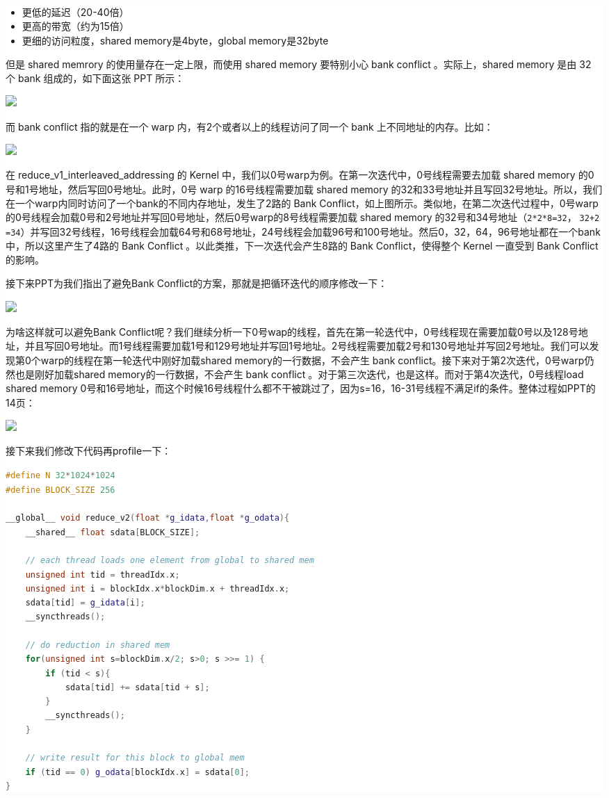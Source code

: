 - 更低的延迟（20-40倍）
- 更高的带宽（约为15倍）
- 更细的访问粒度，shared memory是4byte，global memory是32byte

但是 shared memrory 的使用量存在一定上限，而使用 shared memory 要特别小心 bank conflict 。实际上，shared memory 是由 32 个 bank 组成的，如下面这张 PPT 所示：

![](https://img-blog.csdnimg.cn/img_convert/2311377826f1d93005ea7400ef89d32d.png)

而 bank conflict 指的就是在一个 warp 内，有2个或者以上的线程访问了同一个 bank 上不同地址的内存。比如：

![](https://img-blog.csdnimg.cn/img_convert/dbb83814a35c4de8c303e1bb2ed5079d.png)

在 reduce_v1_interleaved_addressing 的 Kernel 中，我们以0号warp为例。在第一次迭代中，0号线程需要去加载 shared memory 的0号和1号地址，然后写回0号地址。此时，0号 warp 的16号线程需要加载 shared memory 的32和33号地址并且写回32号地址。所以，我们在一个warp内同时访问了一个bank的不同内存地址，发生了2路的 Bank Conflict，如上图所示。类似地，在第二次迭代过程中，0号warp的0号线程会加载0号和2号地址并写回0号地址，然后0号warp的8号线程需要加载 shared memory 的32号和34号地址（`2*2*8=32`， `32+2=34`）并写回32号线程，16号线程会加载64号和68号地址，24号线程会加载96号和100号地址。然后0，32，64，96号地址都在一个bank中，所以这里产生了4路的 Bank Conflict 。以此类推，下一次迭代会产生8路的 Bank Conflict，使得整个 Kernel 一直受到 Bank Conflict 的影响。

接下来PPT为我们指出了避免Bank Conflict的方案，那就是把循环迭代的顺序修改一下：

![](https://img-blog.csdnimg.cn/img_convert/9d121d139e0fa2f07cec2d270671a822.png)

为啥这样就可以避免Bank Conflict呢？我们继续分析一下0号wap的线程，首先在第一轮迭代中，0号线程现在需要加载0号以及128号地址，并且写回0号地址。而1号线程需要加载1号和129号地址并写回1号地址。2号线程需要加载2号和130号地址并写回2号地址。我们可以发现第0个warp的线程在第一轮迭代中刚好加载shared memory的一行数据，不会产生 bank conflict。接下来对于第2次迭代，0号warp仍然也是刚好加载shared memory的一行数据，不会产生 bank conflict 。对于第三次迭代，也是这样。而对于第4次迭代，0号线程load shared memory 0号和16号地址，而这个时候16号线程什么都不干被跳过了，因为s=16，16-31号线程不满足if的条件。整体过程如PPT的14页：

![](https://img-blog.csdnimg.cn/img_convert/87412db7cfe4b41d4927990488e05e66.png)


接下来我们修改下代码再profile一下：

```c++
#define N 32*1024*1024
#define BLOCK_SIZE 256

__global__ void reduce_v2(float *g_idata,float *g_odata){
    __shared__ float sdata[BLOCK_SIZE];

    // each thread loads one element from global to shared mem
    unsigned int tid = threadIdx.x;
    unsigned int i = blockIdx.x*blockDim.x + threadIdx.x;
    sdata[tid] = g_idata[i];
    __syncthreads();

    // do reduction in shared mem
    for(unsigned int s=blockDim.x/2; s>0; s >>= 1) {
        if (tid < s){
            sdata[tid] += sdata[tid + s];
        }
        __syncthreads();
    }

    // write result for this block to global mem
    if (tid == 0) g_odata[blockIdx.x] = sdata[0];
}
```

